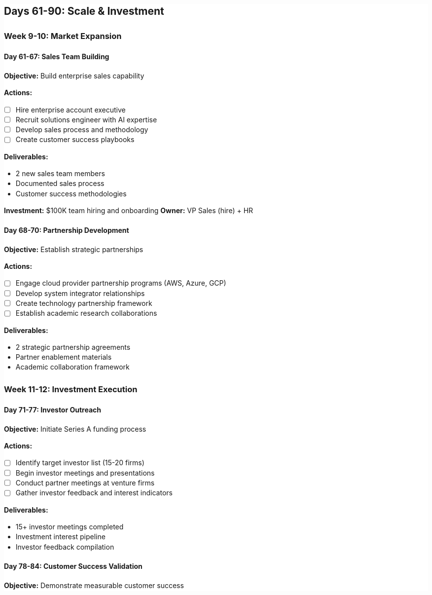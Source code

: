 
## Days 61-90: Scale & Investment

### Week 9-10: Market Expansion

#### Day 61-67: Sales Team Building
**Objective:** Build enterprise sales capability

**Actions:**
- [ ] Hire enterprise account executive
- [ ] Recruit solutions engineer with AI expertise
- [ ] Develop sales process and methodology
- [ ] Create customer success playbooks

**Deliverables:**
- 2 new sales team members
- Documented sales process
- Customer success methodologies

**Investment:** $100K team hiring and onboarding
**Owner:** VP Sales (hire) + HR

#### Day 68-70: Partnership Development
**Objective:** Establish strategic partnerships

**Actions:**
- [ ] Engage cloud provider partnership programs (AWS, Azure, GCP)
- [ ] Develop system integrator relationships
- [ ] Create technology partnership framework
- [ ] Establish academic research collaborations

**Deliverables:**
- 2 strategic partnership agreements
- Partner enablement materials
- Academic collaboration framework

### Week 11-12: Investment Execution

#### Day 71-77: Investor Outreach
**Objective:** Initiate Series A funding process

**Actions:**
- [ ] Identify target investor list (15-20 firms)
- [ ] Begin investor meetings and presentations
- [ ] Conduct partner meetings at venture firms
- [ ] Gather investor feedback and interest indicators

**Deliverables:**
- 15+ investor meetings completed
- Investment interest pipeline
- Investor feedback compilation

#### Day 78-84: Customer Success Validation
**Objective:** Demonstrate measurable customer success
